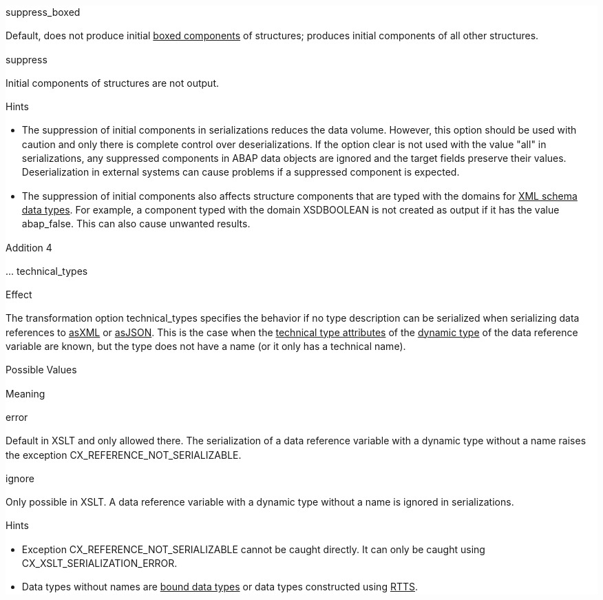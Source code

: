 suppress\_boxed

Default, does not produce initial [boxed components](https://help.sap.com/doc/abapdocu_755_index_htm/7.55/en-US/abenboxed_component_glosry.htm "Glossary Entry") of structures; produces initial components of all other structures.

suppress

Initial components of structures are not output.

Hints

-   The suppression of initial components in serializations reduces the data volume. However, this option should be used with caution and only there is complete control over deserializations. If the option clear is not used with the value "all" in serializations, any suppressed components in ABAP data objects are ignored and the target fields preserve their values. Deserialization in external systems can cause problems if a suppressed component is expected.

-   The suppression of initial components also affects structure components that are typed with the domains for [XML schema data types](https://help.sap.com/doc/abapdocu_755_index_htm/7.55/en-US/abenabap_xslt_asxml_schema.htm). For example, a component typed with the domain XSDBOOLEAN is not created as output if it has the value abap\_false. This can also cause unwanted results.
    

Addition 4

... technical\_types

Effect

The transformation option technical\_types specifies the behavior if no type description can be serialized when serializing data references to [asXML](https://help.sap.com/doc/abapdocu_755_index_htm/7.55/en-US/abenasxml_reference_variable.htm) or [asJSON](https://help.sap.com/doc/abapdocu_755_index_htm/7.55/en-US/abenabap_asjson_reference_var.htm). This is the case when the [technical type attributes](https://help.sap.com/doc/abapdocu_755_index_htm/7.55/en-US/abentechnical_type_attr_glosry.htm "Glossary Entry") of the [dynamic type](https://help.sap.com/doc/abapdocu_755_index_htm/7.55/en-US/abendynamic_type_glosry.htm "Glossary Entry") of the data reference variable are known, but the type does not have a name (or it only has a technical name).

Possible Values

Meaning

error

Default in XSLT and only allowed there. The serialization of a data reference variable with a dynamic type without a name raises the exception CX\_REFERENCE\_NOT\_SERIALIZABLE.

ignore

Only possible in XSLT. A data reference variable with a dynamic type without a name is ignored in serializations.

Hints

-   Exception CX\_REFERENCE\_NOT\_SERIALIZABLE cannot be caught directly. It can only be caught using CX\_XSLT\_SERIALIZATION\_ERROR.

-   Data types without names are [bound data types](https://help.sap.com/doc/abapdocu_755_index_htm/7.55/en-US/abenbound_data_type_glosry.htm "Glossary Entry") or data types constructed using [RTTS](https://help.sap.com/doc/abapdocu_755_index_htm/7.55/en-US/abenrun_time_type_services_glosry.htm "Glossary Entry").
    